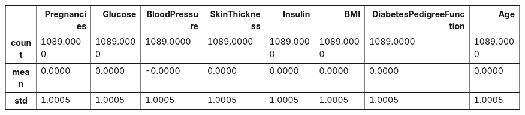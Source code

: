   <div id="df-b8849061-e9f5-4766-9748-3bf57e6b04f1">
    <div class="colab-df-container">
      <div>
<style scoped>
    .dataframe tbody tr th:only-of-type {
        vertical-align: middle;
    }

    .dataframe tbody tr th {
        vertical-align: top;
    }

    .dataframe thead th {
        text-align: right;
    }

</style>
<table border="1" class="dataframe">
  <thead>
    <tr style="text-align: right;">
      <th></th>
      <th>Pregnancies</th>
      <th>Glucose</th>
      <th>BloodPressure</th>
      <th>SkinThickness</th>
      <th>Insulin</th>
      <th>BMI</th>
      <th>DiabetesPedigreeFunction</th>
      <th>Age</th>
    </tr>
  </thead>
  <tbody>
    <tr>
      <th>count</th>
      <td>1089.0000</td>
      <td>1089.0000</td>
      <td>1089.0000</td>
      <td>1089.0000</td>
      <td>1089.0000</td>
      <td>1089.0000</td>
      <td>1089.0000</td>
      <td>1089.0000</td>
    </tr>
    <tr>
      <th>mean</th>
      <td>0.0000</td>
      <td>0.0000</td>
      <td>-0.0000</td>
      <td>0.0000</td>
      <td>0.0000</td>
      <td>0.0000</td>
      <td>0.0000</td>
      <td>0.0000</td>
    </tr>
    <tr>
      <th>std</th>
      <td>1.0005</td>
      <td>1.0005</td>
      <td>1.0005</td>
      <td>1.0005</td>
      <td>1.0005</td>
      <td>1.0005</td>
      <td>1.0005</td>
      <td>1.0005</td>
    </tr>